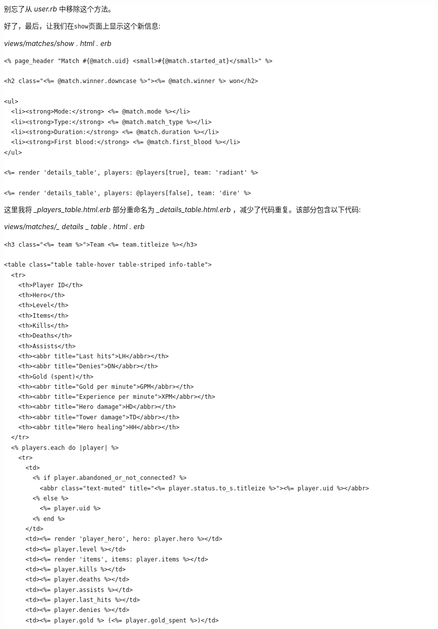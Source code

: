 别忘了从 *user.rb* 中移除这个方法。

好了，最后，让我们在`show`页面上显示这个新信息:

*views/matches/show . html . erb*

```
<% page_header "Match #{@match.uid} <small>#{@match.started_at}</small>" %>

<h2 class="<%= @match.winner.downcase %>"><%= @match.winner %> won</h2>

<ul>
  <li><strong>Mode:</strong> <%= @match.mode %></li>
  <li><strong>Type:</strong> <%= @match.match_type %></li>
  <li><strong>Duration:</strong> <%= @match.duration %></li>
  <li><strong>First blood:</strong> <%= @match.first_blood %></li>
</ul>

<%= render 'details_table', players: @players[true], team: 'radiant' %>

<%= render 'details_table', players: @players[false], team: 'dire' %>
```

这里我将 *_players_table.html.erb* 部分重命名为 *_details_table.html.erb* ，减少了代码重复。该部分包含以下代码:

*views/matches/_ details _ table . html . erb*

```
<h3 class="<%= team %>">Team <%= team.titleize %></h3>

<table class="table table-hover table-striped info-table">
  <tr>
    <th>Player ID</th>
    <th>Hero</th>
    <th>Level</th>
    <th>Items</th>
    <th>Kills</th>
    <th>Deaths</th>
    <th>Assists</th>
    <th><abbr title="Last hits">LH</abbr></th>
    <th><abbr title="Denies">DN</abbr></th>
    <th>Gold (spent)</th>
    <th><abbr title="Gold per minute">GPM</abbr></th>
    <th><abbr title="Experience per minute">XPM</abbr></th>
    <th><abbr title="Hero damage">HD</abbr></th>
    <th><abbr title="Tower damage">TD</abbr></th>
    <th><abbr title="Hero healing">HH</abbr></th>
  </tr>
  <% players.each do |player| %>
    <tr>
      <td>
        <% if player.abandoned_or_not_connected? %>
          <abbr class="text-muted" title="<%= player.status.to_s.titleize %>"><%= player.uid %></abbr>
        <% else %>
          <%= player.uid %>
        <% end %>
      </td>
      <td><%= render 'player_hero', hero: player.hero %></td>
      <td><%= player.level %></td>
      <td><%= render 'items', items: player.items %></td>
      <td><%= player.kills %></td>
      <td><%= player.deaths %></td>
      <td><%= player.assists %></td>
      <td><%= player.last_hits %></td>
      <td><%= player.denies %></td>
      <td><%= player.gold %> (<%= player.gold_spent %>)</td>
```